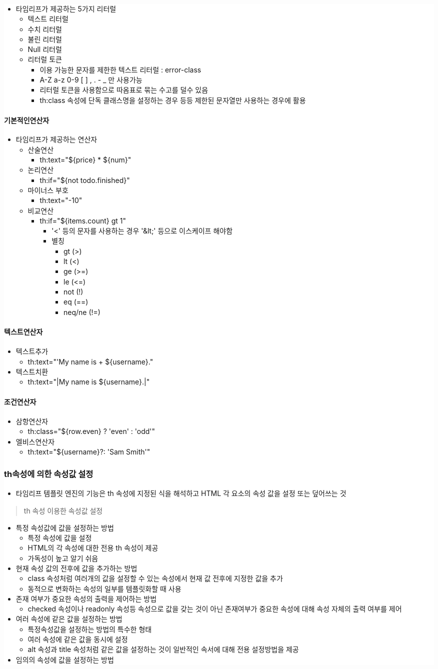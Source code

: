 - 타임리프가 제공하는 5가지 리터럴
  - 텍스트 리터럴
  - 수치 리터럴
  - 불린 리터럴
  - Null 리터럴
  - 리터럴 토큰
    - 이용 가능한 문자를 제한한 텍스트 리터럴 : error-class
    - A-Z a-z 0-9 [ ] , . - _ 만 사용가능
    - 리터럴 토큰을 사용함으로 따옴표로 묶는 수고를 덜수 있음
    - th:class 속성에 단독 클래스명을 설정하는 경우 등등 제한된 문자열만 사용하는 경우에 활용

#### 기본적인연산자

- 타임리프가 제공하는 연산자
  - 산술연산
    - th:text="${price} * ${num}"
  - 논리연산
    - th:if="${not todo.finished}"
  - 마이너스 부호
    - th:text="-10"
  - 비교연산
    - th:if="${items.count} gt 1"
      - '<' 등의 문자를 사용하는 경우 '\&lt;' 등으로 이스케이프 해야함
      - 별칭
        - gt (>)
        - lt (<)
        - ge (>=)
        - le (<=)
        - not (!)
        - eq (==)
        - neq/ne (!=)

#### 텍스트연산자

- 텍스트추가
  - th:text="'My name is + ${username}."
- 텍스트치환
  - th:text="|My name is ${username}.|"

#### 조건연산자

- 삼항연산자
  - th:class="${row.even} ? 'even' : 'odd'"
- 엘비스연산자
  - th:text="${username}?: 'Sam Smith'"

### th속성에 의한 속성값 설정

- 타임리프 템플릿 엔진의 기능은 th 속성에 지정된 식을 해석하고 HTML 각 요소의 속성 값을 설정 또는 덮어쓰는 것

> th 속성 이용한 속성값 설정

- 특정 속성값에 값을 설정하는 방법
  - 특정 속성에 값을 설정
  - HTML의 각 속성에 대한 전용 th 속성이 제공
  - 가독성이 높고 알기 쉬음
- 현재 속성 값의 전후에 값을 추가하는 방법
  - class 속성처럼 여러개의 값을 설정할 수 있는 속성에서 현재 값 전후에 지정한 값을 추가
  - 동적으로 변화하는 속성의 일부를 템플릿화할 때 사용
- 존재 여부가 중요한 속성의 출력을 제어하는 방법
  - checked 속성이나 readonly 속성등 속성으로 값을 갖는 것이 아닌 존재여부가 중요한 속성에 대해 속성 자체의 출력 여부를 제어
- 여러 속성에 같은 값을 설정하는 방법
  - 특정속성값을 설정하는 방법의 특수한 형태
  - 여러 속성에 같은 값을 동시에 설정
  - alt 속성과 title 속성처럼 같은 값을 설정하는 것이 일반적인 속서에 대해 전용 설정방법을 제공
- 임의의 속성에 값을 설정하는 방법